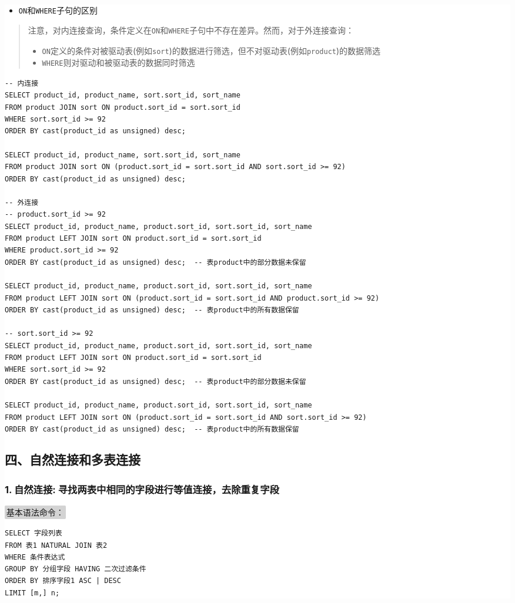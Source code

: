 - `ON`和`WHERE`子句的区别
> 注意，对内连接查询，条件定义在`ON`和`WHERE`子句中不存在差异。然而，对于外连接查询：
>
> - `ON`定义的条件对被驱动表(例如`sort`)的数据进行筛选，但不对驱动表(例如`product`)的数据筛选
> - `WHERE`则对驱动和被驱动表的数据同时筛选
>
```mysql
-- 内连接
SELECT product_id, product_name, sort.sort_id, sort_name
FROM product JOIN sort ON product.sort_id = sort.sort_id
WHERE sort.sort_id >= 92
ORDER BY cast(product_id as unsigned) desc;

SELECT product_id, product_name, sort.sort_id, sort_name
FROM product JOIN sort ON (product.sort_id = sort.sort_id AND sort.sort_id >= 92)
ORDER BY cast(product_id as unsigned) desc;

-- 外连接
-- product.sort_id >= 92
SELECT product_id, product_name, product.sort_id, sort.sort_id, sort_name
FROM product LEFT JOIN sort ON product.sort_id = sort.sort_id
WHERE product.sort_id >= 92
ORDER BY cast(product_id as unsigned) desc;  -- 表product中的部分数据未保留

SELECT product_id, product_name, product.sort_id, sort.sort_id, sort_name
FROM product LEFT JOIN sort ON (product.sort_id = sort.sort_id AND product.sort_id >= 92)
ORDER BY cast(product_id as unsigned) desc;  -- 表product中的所有数据保留

-- sort.sort_id >= 92
SELECT product_id, product_name, product.sort_id, sort.sort_id, sort_name
FROM product LEFT JOIN sort ON product.sort_id = sort.sort_id
WHERE sort.sort_id >= 92
ORDER BY cast(product_id as unsigned) desc;  -- 表product中的部分数据未保留

SELECT product_id, product_name, product.sort_id, sort.sort_id, sort_name
FROM product LEFT JOIN sort ON (product.sort_id = sort.sort_id AND sort.sort_id >= 92)
ORDER BY cast(product_id as unsigned) desc;  -- 表product中的所有数据保留
```

## 四、自然连接和多表连接

### 1. 自然连接: 寻找两表中相同的字段进行等值连接，去除重复字段

<span style="background-color:lightgray;padding:0.2em;border-radius:2px">基本语法命令：</span>

```mysql
SELECT 字段列表
FROM 表1 NATURAL JOIN 表2
WHERE 条件表达式
GROUP BY 分组字段 HAVING 二次过滤条件
ORDER BY 排序字段1 ASC | DESC
LIMIT [m,] n;
```
